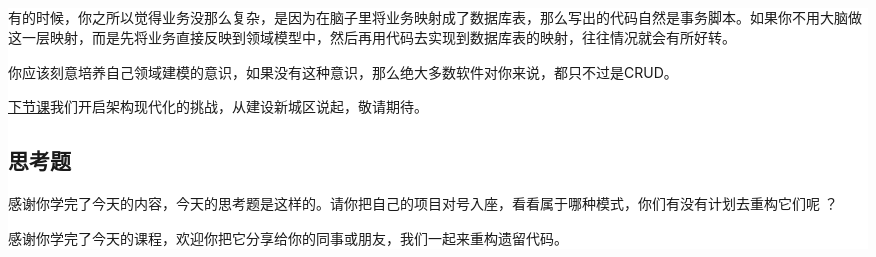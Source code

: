 有的时候，你之所以觉得业务没那么复杂，是因为在脑子里将业务映射成了数据库表，那么写出的代码自然是事务脚本。如果你不用大脑做这一层映射，而是先将业务直接反映到领域模型中，然后再用代码去实现到数据库表的映射，往往情况就会有所好转。

你应该刻意培养自己领域建模的意识，如果没有这种意识，那么绝大多数软件对你来说，都只不过是CRUD。

[下节课](https://time.geekbang.org/column/article/514516)我们开启架构现代化的挑战，从建设新城区说起，敬请期待。

## 思考题

感谢你学完了今天的内容，今天的思考题是这样的。请你把自己的项目对号入座，看看属于哪种模式，你们有没有计划去重构它们呢 ？

感谢你学完了今天的课程，欢迎你把它分享给你的同事或朋友，我们一起来重构遗留代码。
    